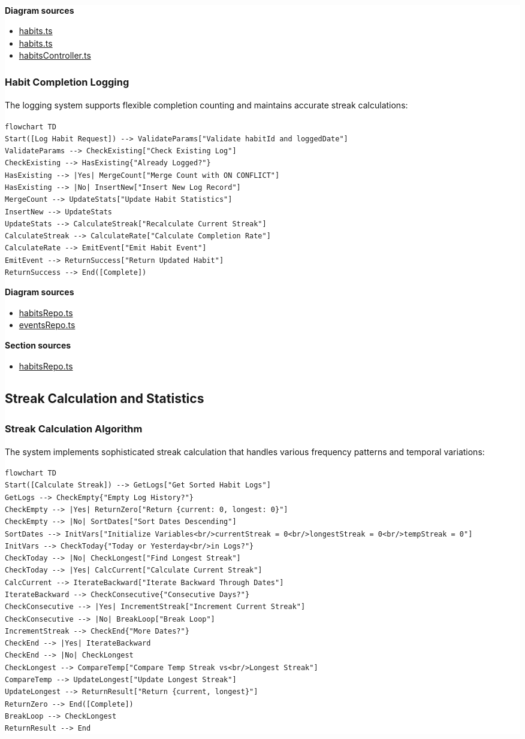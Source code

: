 **Diagram sources**
- [habits.ts](file://src/store/habits.ts#L40-L55)
- [habits.ts](file://src/main/ipc/habits.ts#L20-L35)
- [habitsController.ts](file://src/server/controllers/habitsController.ts#L5-L10)

### Habit Completion Logging

The logging system supports flexible completion counting and maintains accurate streak calculations:

```mermaid
flowchart TD
Start([Log Habit Request]) --> ValidateParams["Validate habitId and loggedDate"]
ValidateParams --> CheckExisting["Check Existing Log"]
CheckExisting --> HasExisting{"Already Logged?"}
HasExisting --> |Yes| MergeCount["Merge Count with ON CONFLICT"]
HasExisting --> |No| InsertNew["Insert New Log Record"]
MergeCount --> UpdateStats["Update Habit Statistics"]
InsertNew --> UpdateStats
UpdateStats --> CalculateStreak["Recalculate Current Streak"]
CalculateStreak --> CalculateRate["Calculate Completion Rate"]
CalculateRate --> EmitEvent["Emit Habit Event"]
EmitEvent --> ReturnSuccess["Return Updated Habit"]
ReturnSuccess --> End([Complete])
```

**Diagram sources**
- [habitsRepo.ts](file://src/database/habitsRepo.ts#L320-L340)
- [eventsRepo.ts](file://src/database/eventsRepo.ts#L120-L135)

**Section sources**
- [habitsRepo.ts](file://src/database/habitsRepo.ts#L320-L350)

## Streak Calculation and Statistics

### Streak Calculation Algorithm

The system implements sophisticated streak calculation that handles various frequency patterns and temporal variations:

```mermaid
flowchart TD
Start([Calculate Streak]) --> GetLogs["Get Sorted Habit Logs"]
GetLogs --> CheckEmpty{"Empty Log History?"}
CheckEmpty --> |Yes| ReturnZero["Return {current: 0, longest: 0}"]
CheckEmpty --> |No| SortDates["Sort Dates Descending"]
SortDates --> InitVars["Initialize Variables<br/>currentStreak = 0<br/>longestStreak = 0<br/>tempStreak = 0"]
InitVars --> CheckToday{"Today or Yesterday<br/>in Logs?"}
CheckToday --> |No| CheckLongest["Find Longest Streak"]
CheckToday --> |Yes| CalcCurrent["Calculate Current Streak"]
CalcCurrent --> IterateBackward["Iterate Backward Through Dates"]
IterateBackward --> CheckConsecutive{"Consecutive Days?"}
CheckConsecutive --> |Yes| IncrementStreak["Increment Current Streak"]
CheckConsecutive --> |No| BreakLoop["Break Loop"]
IncrementStreak --> CheckEnd{"More Dates?"}
CheckEnd --> |Yes| IterateBackward
CheckEnd --> |No| CheckLongest
CheckLongest --> CompareTemp["Compare Temp Streak vs<br/>Longest Streak"]
CompareTemp --> UpdateLongest["Update Longest Streak"]
UpdateLongest --> ReturnResult["Return {current, longest}"]
ReturnZero --> End([Complete])
BreakLoop --> CheckLongest
ReturnResult --> End
```
